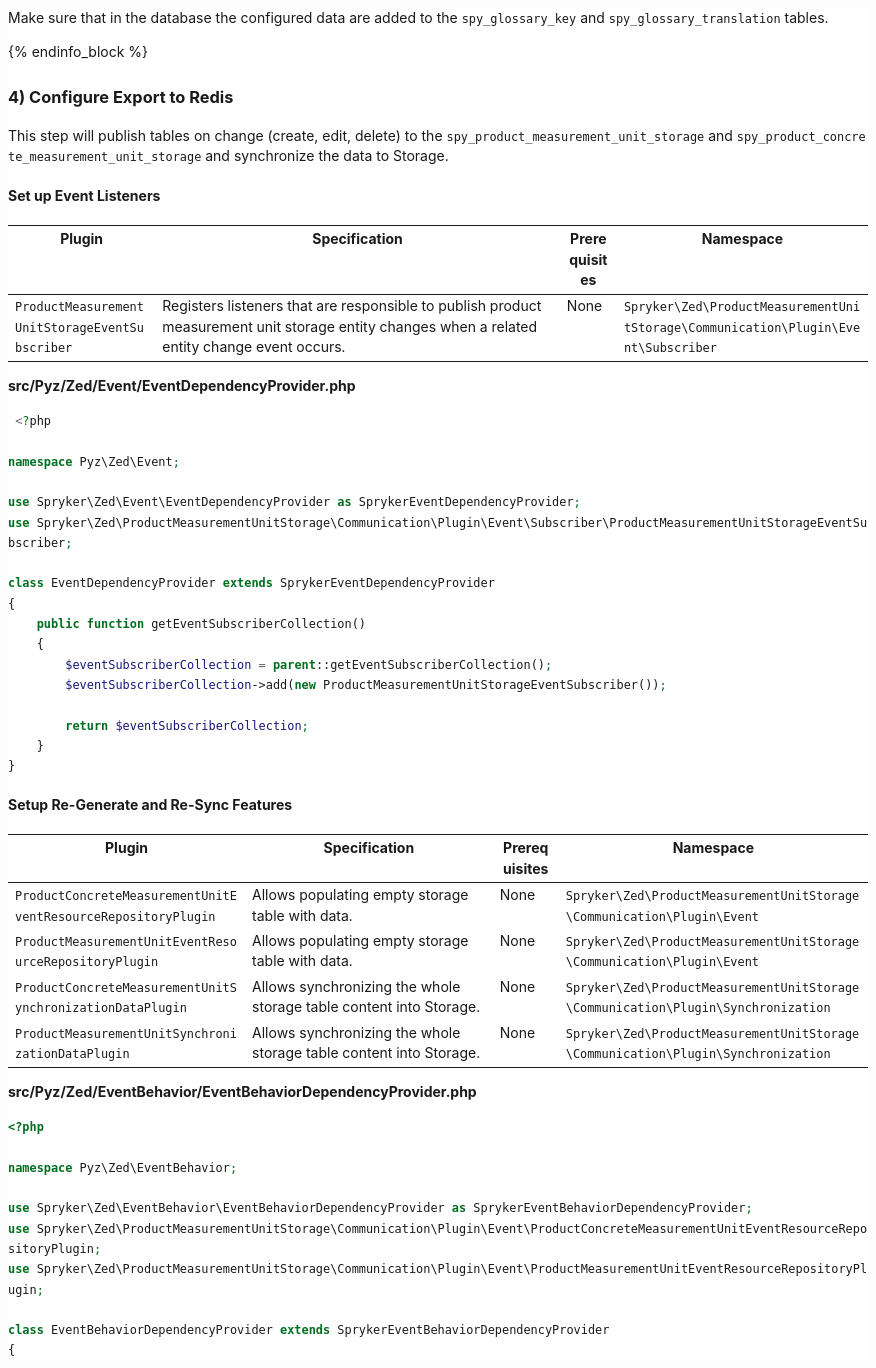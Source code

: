 Make sure that in the database the configured data are added to the `spy_glossary_key` and `spy_glossary_translation` tables.

{% endinfo_block %}


### 4) Configure Export to Redis

This step will publish tables on change (create, edit, delete) to the `spy_product_measurement_unit_storage` and `spy_product_concrete_measurement_unit_storage` and synchronize the data to Storage.

#### Set up Event Listeners

| Plugin | Specification | Prerequisites | Namespace |
| --- | --- | --- | --- |
| `ProductMeasurementUnitStorageEventSubscriber` | Registers listeners that are responsible to publish product measurement unit storage entity changes when a related entity change event occurs. | None | `Spryker\Zed\ProductMeasurementUnitStorage\Communication\Plugin\Event\Subscriber` |
 
**src/Pyz/Zed/Event/EventDependencyProvider.php**

```php
 <?php
 
namespace Pyz\Zed\Event;
 
use Spryker\Zed\Event\EventDependencyProvider as SprykerEventDependencyProvider;
use Spryker\Zed\ProductMeasurementUnitStorage\Communication\Plugin\Event\Subscriber\ProductMeasurementUnitStorageEventSubscriber;
 
class EventDependencyProvider extends SprykerEventDependencyProvider
{
    public function getEventSubscriberCollection()
    {
        $eventSubscriberCollection = parent::getEventSubscriberCollection();
        $eventSubscriberCollection->add(new ProductMeasurementUnitStorageEventSubscriber());
 
        return $eventSubscriberCollection;
    }
}
```

#### Setup Re-Generate and Re-Sync Features

| Plugin | Specification | Prerequisites | Namespace |
| --- | --- | --- | --- |
| `ProductConcreteMeasurementUnitEventResourceRepositoryPlugin` | Allows populating empty storage table with data. | None | `Spryker\Zed\ProductMeasurementUnitStorage\Communication\Plugin\Event` |
| `ProductMeasurementUnitEventResourceRepositoryPlugin` | Allows populating empty storage table with data. | None | `Spryker\Zed\ProductMeasurementUnitStorage\Communication\Plugin\Event` |
| `ProductConcreteMeasurementUnitSynchronizationDataPlugin` | Allows synchronizing the whole storage table content into Storage. | None | `Spryker\Zed\ProductMeasurementUnitStorage\Communication\Plugin\Synchronization` |
| `ProductMeasurementUnitSynchronizationDataPlugin` | Allows synchronizing the whole storage table content into Storage. | None | `Spryker\Zed\ProductMeasurementUnitStorage\Communication\Plugin\Synchronization` |

**src/Pyz/Zed/EventBehavior/EventBehaviorDependencyProvider.php**

```php
<?php
 
namespace Pyz\Zed\EventBehavior;
 
use Spryker\Zed\EventBehavior\EventBehaviorDependencyProvider as SprykerEventBehaviorDependencyProvider;
use Spryker\Zed\ProductMeasurementUnitStorage\Communication\Plugin\Event\ProductConcreteMeasurementUnitEventResourceRepositoryPlugin;
use Spryker\Zed\ProductMeasurementUnitStorage\Communication\Plugin\Event\ProductMeasurementUnitEventResourceRepositoryPlugin;
 
class EventBehaviorDependencyProvider extends SprykerEventBehaviorDependencyProvider
{
```